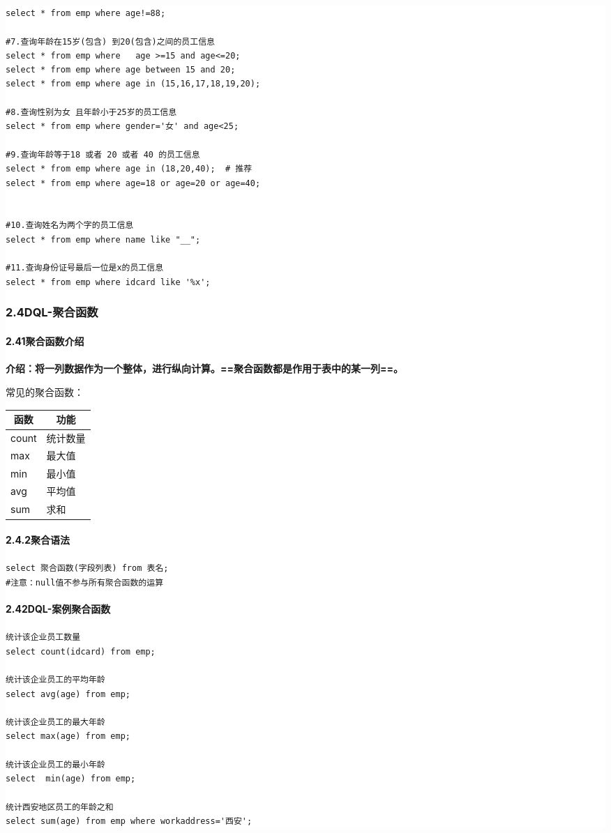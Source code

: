 ```mysql
select * from emp where age!=88;

#7.查询年龄在15岁(包含) 到20(包含)之间的员工信息
select * from emp where   age >=15 and age<=20;
select * from emp where age between 15 and 20;
select * from emp where age in (15,16,17,18,19,20);

#8.查询性别为女 且年龄小于25岁的员工信息
select * from emp where gender='女' and age<25;

#9.查询年龄等于18 或者 20 或者 40 的员工信息
select * from emp where age in (18,20,40);  # 推荐
select * from emp where age=18 or age=20 or age=40;


#10.查询姓名为两个字的员工信息
select * from emp where name like "__";

#11.查询身份证号最后一位是x的员工信息
select * from emp where idcard like '%x';
```

### 2.4DQL-聚合函数

#### 2.41聚合函数介绍

**介绍：将一列数据作为一个整体，进行纵向计算。==聚合函数都是作用于表中的某一列==。**

常见的聚合函数：

| 函数  | 功能     |
| ----- | -------- |
| count | 统计数量 |
| max   | 最大值   |
| min   | 最小值   |
| avg   | 平均值   |
| sum   | 求和     |

#### 2.4.2聚合语法

```mysql
select 聚合函数(字段列表) from 表名;
#注意：null值不参与所有聚合函数的运算
```

#### 2.42DQL-案例聚合函数

```MYSQL
统计该企业员工数量
select count(idcard) from emp;

统计该企业员工的平均年龄
select avg(age) from emp;

统计该企业员工的最大年龄
select max(age) from emp;

统计该企业员工的最小年龄
select  min(age) from emp;

统计西安地区员工的年龄之和
select sum(age) from emp where workaddress='西安';
```